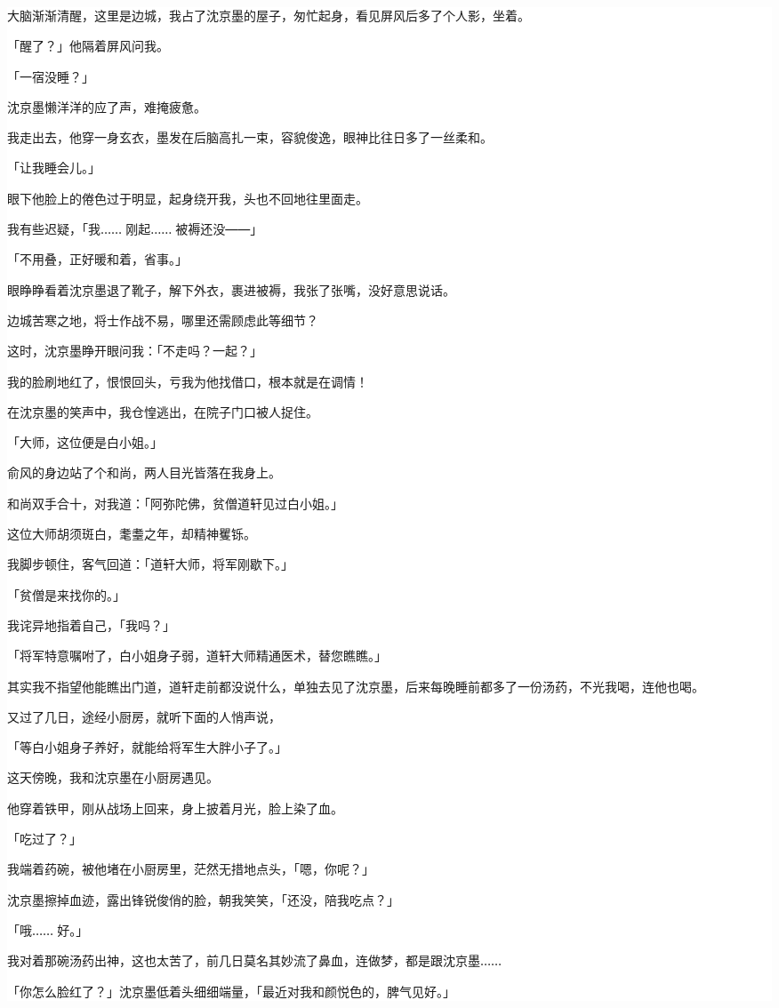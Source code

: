 大脑渐渐清醒，这里是边城，我占了沈京墨的屋子，匆忙起身，看见屏风后多了个人影，坐着。

「醒了？」他隔着屏风问我。

「一宿没睡？」

沈京墨懒洋洋的应了声，难掩疲惫。

我走出去，他穿一身玄衣，墨发在后脑高扎一束，容貌俊逸，眼神比往日多了一丝柔和。

「让我睡会儿。」

眼下他脸上的倦色过于明显，起身绕开我，头也不回地往里面走。

我有些迟疑，「我…… 刚起…… 被褥还没——」

「不用叠，正好暖和着，省事。」

眼睁睁看着沈京墨退了靴子，解下外衣，裹进被褥，我张了张嘴，没好意思说话。

边城苦寒之地，将士作战不易，哪里还需顾虑此等细节？

这时，沈京墨睁开眼问我：「不走吗？一起？」

我的脸刷地红了，恨恨回头，亏我为他找借口，根本就是在调情！

在沈京墨的笑声中，我仓惶逃出，在院子门口被人捉住。

「大师，这位便是白小姐。」

俞风的身边站了个和尚，两人目光皆落在我身上。

和尚双手合十，对我道：「阿弥陀佛，贫僧道轩见过白小姐。」

这位大师胡须斑白，耄耋之年，却精神矍铄。

我脚步顿住，客气回道：「道轩大师，将军刚歇下。」

「贫僧是来找你的。」

我诧异地指着自己，「我吗？」

「将军特意嘱咐了，白小姐身子弱，道轩大师精通医术，替您瞧瞧。」

其实我不指望他能瞧出门道，道轩走前都没说什么，单独去见了沈京墨，后来每晚睡前都多了一份汤药，不光我喝，连他也喝。

又过了几日，途经小厨房，就听下面的人悄声说，

「等白小姐身子养好，就能给将军生大胖小子了。」

这天傍晚，我和沈京墨在小厨房遇见。

他穿着铁甲，刚从战场上回来，身上披着月光，脸上染了血。

「吃过了？」

我端着药碗，被他堵在小厨房里，茫然无措地点头，「嗯，你呢？」

沈京墨擦掉血迹，露出锋锐俊俏的脸，朝我笑笑，「还没，陪我吃点？」

「哦…… 好。」

我对着那碗汤药出神，这也太苦了，前几日莫名其妙流了鼻血，连做梦，都是跟沈京墨……

「你怎么脸红了？」沈京墨低着头细细端量，「最近对我和颜悦色的，脾气见好。」
